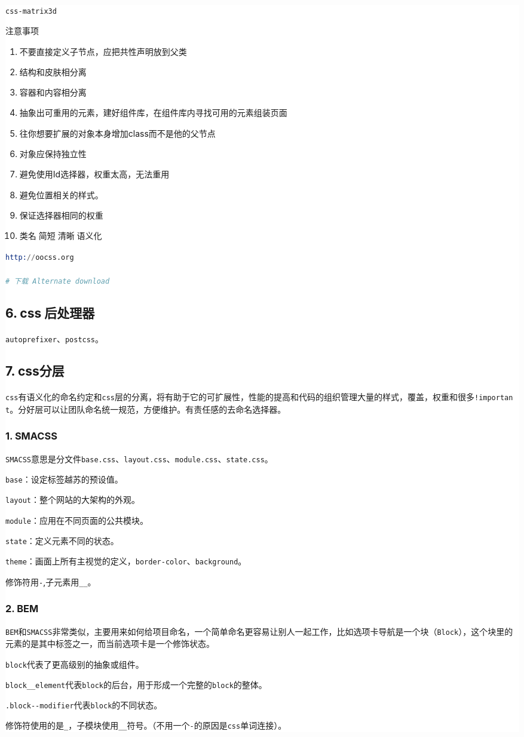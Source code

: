 ```css-matrix3d```

注意事项

1. 不要直接定义子节点，应把共性声明放到父类

2. 结构和皮肤相分离

3. 容器和内容相分离

4. 抽象出可重用的元素，建好组件库，在组件库内寻找可用的元素组装页面

5. 往你想要扩展的对象本身增加class而不是他的父节点

6. 对象应保持独立性

7. 避免使用Id选择器，权重太高，无法重用

8. 避免位置相关的样式。

9. 保证选择器相同的权重

10. 类名 简短 清晰 语义化

```s
http://oocss.org

# 下载 Alternate download
```

## 6. css 后处理器

```autoprefixer```、```postcss```。

## 7. css分层

```css```有语义化的命名约定和```css```层的分离，将有助于它的可扩展性，性能的提高和代码的组织管理大量的样式，覆盖，权重和很多```!important```。分好层可以让团队命名统一规范，方便维护。有责任感的去命名选择器。

### 1. SMACSS

```SMACSS```意思是分文件```base.css```、```layout.css```、```module.css```、```state.css```。

```base```：设定标签越苏的预设值。

```layout```：整个网站的大架构的外观。

```module```：应用在不同页面的公共模块。

```state```：定义元素不同的状态。

```theme```：画面上所有主视觉的定义，```border-color```、```background```。

修饰符用```-```,子元素用```__```。

### 2. BEM

```BEM```和```SMACSS```非常类似，主要用来如何给项目命名，一个简单命名更容易让别人一起工作，比如选项卡导航是一个块（```Block```），这个块里的元素的是其中标签之一，而当前选项卡是一个修饰状态。

```block```代表了更高级别的抽象或组件。

```block__element```代表```block```的后台，用于形成一个完整的```block```的整体。

```.block--modifier```代表```block```的不同状态。

修饰符使用的是```_```，子模块使用```__```符号。（不用一个```-```的原因是```css```单词连接）。

```